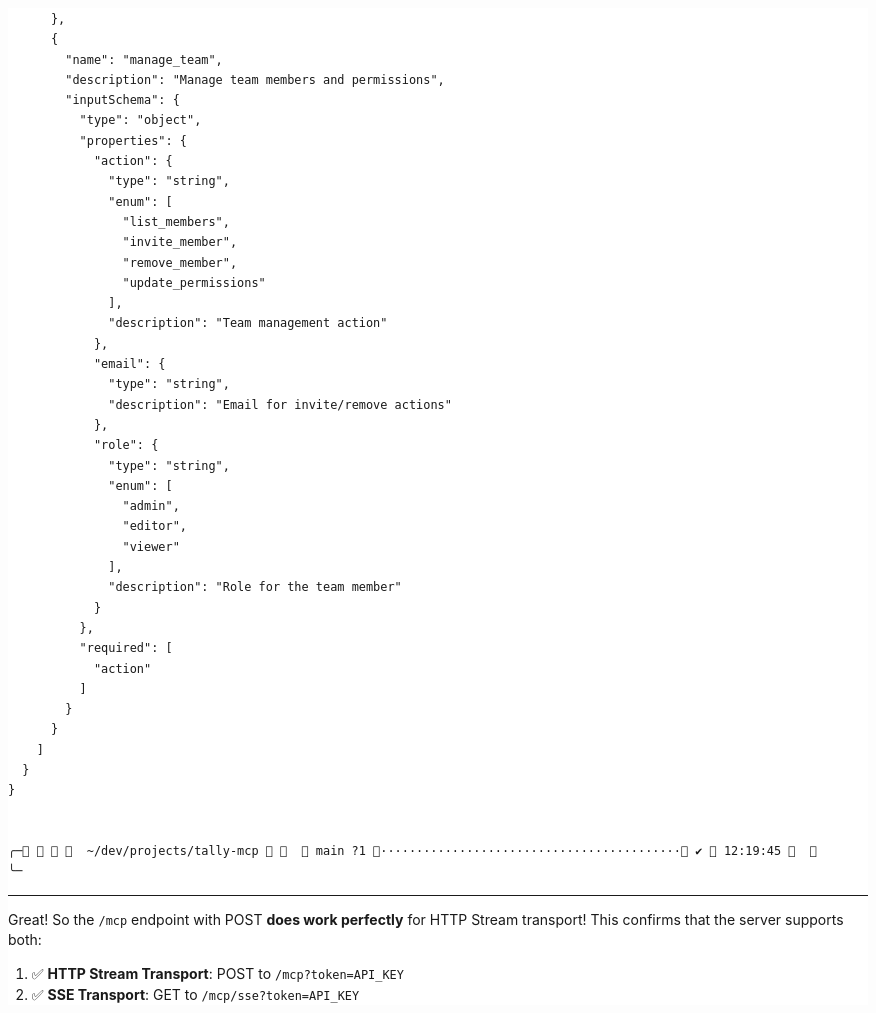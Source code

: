 ```
      },
      {
        "name": "manage_team",
        "description": "Manage team members and permissions",
        "inputSchema": {
          "type": "object",
          "properties": {
            "action": {
              "type": "string",
              "enum": [
                "list_members",
                "invite_member",
                "remove_member",
                "update_permissions"
              ],
              "description": "Team management action"
            },
            "email": {
              "type": "string",
              "description": "Email for invite/remove actions"
            },
            "role": {
              "type": "string",
              "enum": [
                "admin",
                "editor",
                "viewer"
              ],
              "description": "Role for the team member"
            }
          },
          "required": [
            "action"
          ]
        }
      }
    ]
  }
}


╭─     ~/dev/projects/tally-mcp     main ?1 ·········································· ✔  12:19:45   
╰─
```

---

Great! So the `/mcp` endpoint with POST **does work perfectly** for HTTP Stream transport! This confirms that the server supports both:

1. ✅ **HTTP Stream Transport**: POST to `/mcp?token=API_KEY` 
2. ✅ **SSE Transport**: GET to `/mcp/sse?token=API_KEY`
